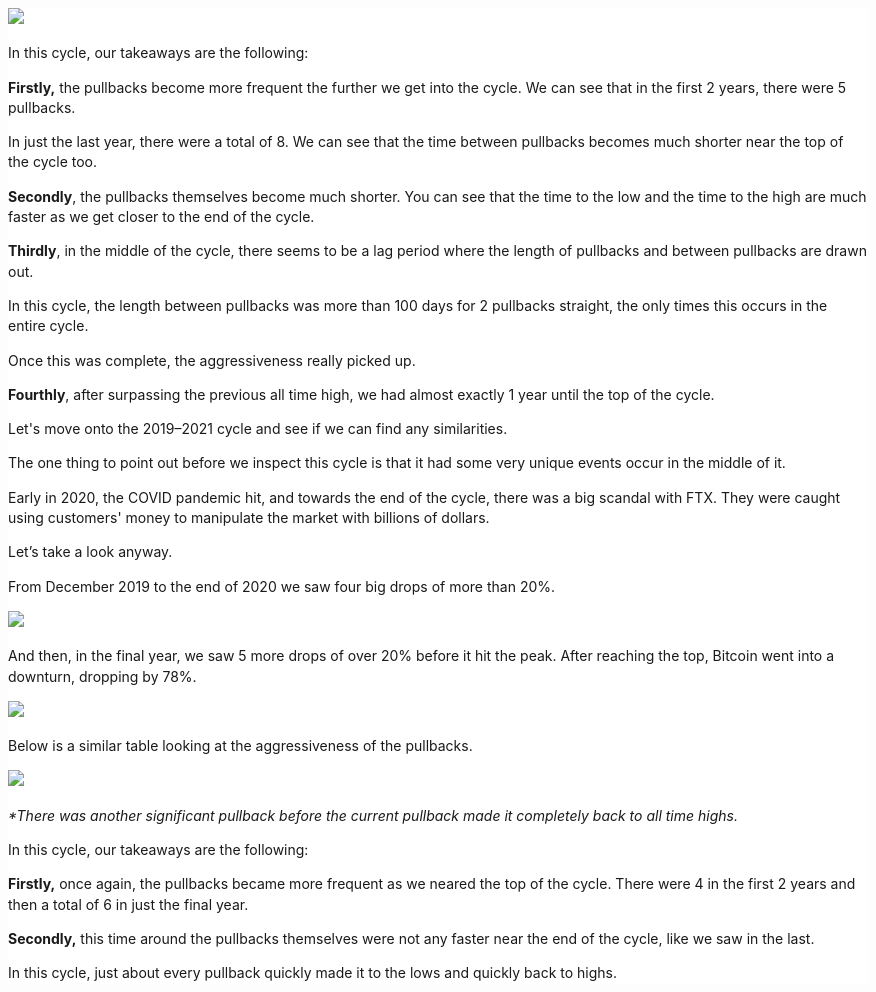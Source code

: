 ![](https://media.beehiiv.com/cdn-cgi/image/fit=scale-down,format=auto,onerror=redirect,quality=80/uploads/asset/file/8ef749d4-7e9b-4bdd-93ef-5b2769579264/Screenshot_2024-04-05_at_8.28.22_PM.png?t=1712329116)

In this cycle, our takeaways are the following:

**Firstly,** the pullbacks become more frequent the further we get into the cycle. We can see that in the first 2 years, there were 5 pullbacks. 

In just the last year, there were a total of 8. We can see that the time between pullbacks becomes much shorter near the top of the cycle too.

**Secondly**, the pullbacks themselves become much shorter. You can see that the time to the low and the time to the high are much faster as we get closer to the end of the cycle.

**Thirdly**, in the middle of the cycle, there seems to be a lag period where the length of pullbacks and between pullbacks are drawn out. 

In this cycle, the length between pullbacks was more than 100 days for 2 pullbacks straight, the only times this occurs in the entire cycle. 

Once this was complete, the aggressiveness really picked up.

**Fourthly**, after surpassing the previous all time high, we had almost exactly 1 year until the top of the cycle.

Let's move onto the 2019–2021 cycle and see if we can find any similarities. 

The one thing to point out before we inspect this cycle is that it had some very unique events occur in the middle of it. 

Early in 2020, the COVID pandemic hit, and towards the end of the cycle, there was a big scandal with FTX. They were caught using customers' money to manipulate the market with billions of dollars.

Let’s take a look anyway. 

From December 2019 to the end of 2020 we saw four big drops of more than 20%.

![](https://lh7-us.googleusercontent.com/cfcyumXbh1XeJGDe4Ycu7hpSM2NyCvHYrFlsDdPUR4O0HN8cRokYDgOf7cWCuTKFxaCR_IqeczVBwfi6o5v6pa8UJ8GCGKMw1Ghs7iR2N94_DIYiAfcKV7Th3ycntOGzeHb1ldVtiK6QjyMyB1E2GGk)

And then, in the final year, we saw 5 more drops of over 20% before it hit the peak. After reaching the top, Bitcoin went into a downturn, dropping by 78%.

![](https://lh7-us.googleusercontent.com/Ct-C60KKMefQpT6qWft45sfVRnHrQxHG_psVWqlSNaXrflBsqozRK4-ZcyhSLqqhRMOAXduvKf6DTjQqFAh_H_1tQcRcKIr_FOUKm6FYOurPU1Fe4hNj7GH9pZBXmNlqIMYTGV7pKkkFkFwTq16CGJE)

Below is a similar table looking at the aggressiveness of the pullbacks.

![](https://media.beehiiv.com/cdn-cgi/image/fit=scale-down,format=auto,onerror=redirect,quality=80/uploads/asset/file/f88091c5-4258-4e2f-8b53-33f67710a1e0/Screenshot_2024-04-05_at_8.29.39_PM.png?t=1712329189)

_*There was another significant pullback before the current pullback made it completely back to all time highs._

In this cycle, our takeaways are the following:

**Firstly,** once again, the pullbacks became more frequent as we neared the top of the cycle. There were 4 in the first 2 years and then a total of 6 in just the final year.

**Secondly,** this time around the pullbacks themselves were not any faster near the end of the cycle, like we saw in the last. 

In this cycle, just about every pullback quickly made it to the lows and quickly back to highs. 
